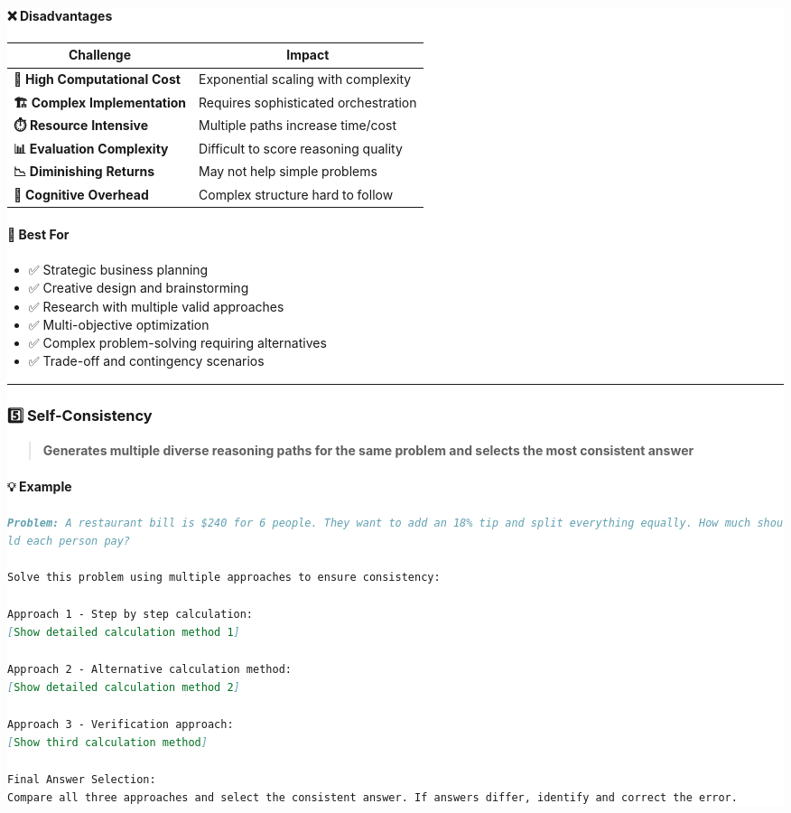 #### ❌ Disadvantages

| Challenge                      | Impact                               |
| ------------------------------ | ------------------------------------ |
| **💸 High Computational Cost** | Exponential scaling with complexity  |
| **🏗️ Complex Implementation**  | Requires sophisticated orchestration |
| **⏱️ Resource Intensive**      | Multiple paths increase time/cost    |
| **📊 Evaluation Complexity**   | Difficult to score reasoning quality |
| **📉 Diminishing Returns**     | May not help simple problems         |
| **🧠 Cognitive Overhead**      | Complex structure hard to follow     |

#### 🎯 Best For

- ✅ Strategic business planning
- ✅ Creative design and brainstorming
- ✅ Research with multiple valid approaches
- ✅ Multi-objective optimization
- ✅ Complex problem-solving requiring alternatives
- ✅ Trade-off and contingency scenarios

---

### 5️⃣ Self-Consistency

> **Generates multiple diverse reasoning paths for the same problem and selects the most consistent answer**

#### 💡 Example

```markdown
Problem: A restaurant bill is $240 for 6 people. They want to add an 18% tip and split everything equally. How much should each person pay?

Solve this problem using multiple approaches to ensure consistency:

Approach 1 - Step by step calculation:
[Show detailed calculation method 1]

Approach 2 - Alternative calculation method:
[Show detailed calculation method 2]

Approach 3 - Verification approach:
[Show third calculation method]

Final Answer Selection:
Compare all three approaches and select the consistent answer. If answers differ, identify and correct the error.
```
